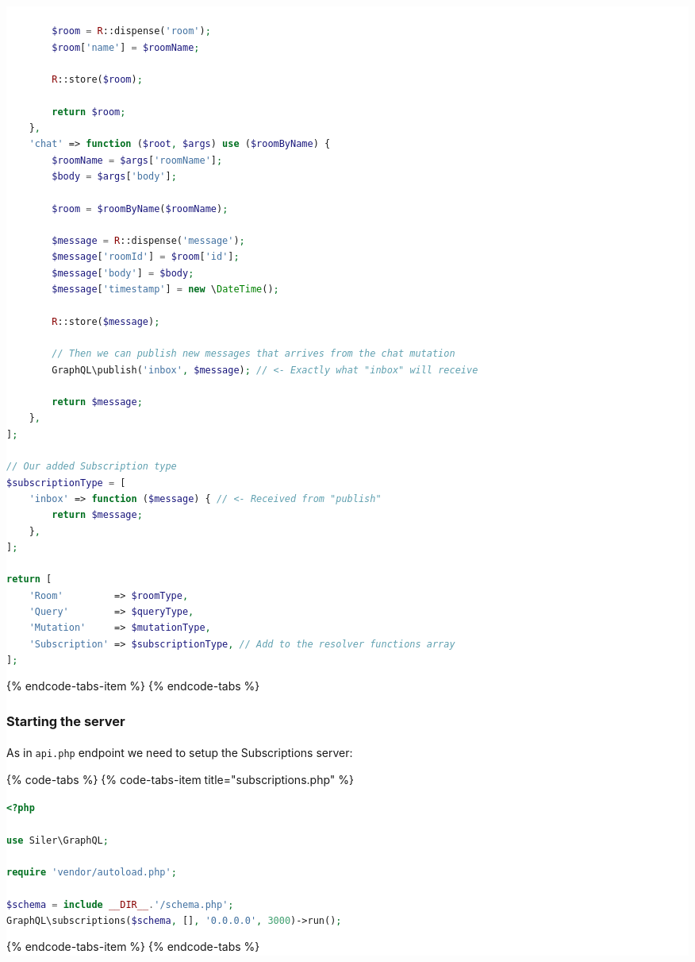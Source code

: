 ```php

        $room = R::dispense('room');
        $room['name'] = $roomName;

        R::store($room);

        return $room;
    },
    'chat' => function ($root, $args) use ($roomByName) {
        $roomName = $args['roomName'];
        $body = $args['body'];

        $room = $roomByName($roomName);

        $message = R::dispense('message');
        $message['roomId'] = $room['id'];
        $message['body'] = $body;
        $message['timestamp'] = new \DateTime();

        R::store($message);

        // Then we can publish new messages that arrives from the chat mutation
        GraphQL\publish('inbox', $message); // <- Exactly what "inbox" will receive

        return $message;
    },
];

// Our added Subscription type
$subscriptionType = [
    'inbox' => function ($message) { // <- Received from "publish"
        return $message;
    },
];

return [
    'Room'         => $roomType,
    'Query'        => $queryType,
    'Mutation'     => $mutationType,
    'Subscription' => $subscriptionType, // Add to the resolver functions array
];
```
{% endcode-tabs-item %}
{% endcode-tabs %}

### Starting the server

As in `api.php` endpoint we need to setup the Subscriptions server:

{% code-tabs %}
{% code-tabs-item title="subscriptions.php" %}
```php
<?php

use Siler\GraphQL;

require 'vendor/autoload.php';

$schema = include __DIR__.'/schema.php';
GraphQL\subscriptions($schema, [], '0.0.0.0', 3000)->run();
```
{% endcode-tabs-item %}
{% endcode-tabs %}
